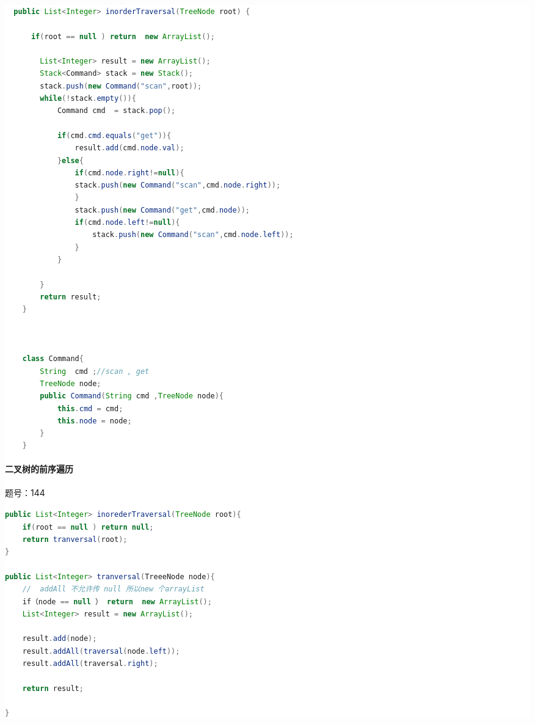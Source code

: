 ```java
  public List<Integer> inorderTraversal(TreeNode root) {

      if(root == null ) return  new ArrayList();
    
        List<Integer> result = new ArrayList();
        Stack<Command> stack = new Stack();
        stack.push(new Command("scan",root));
        while(!stack.empty()){
            Command cmd  = stack.pop();
            
            if(cmd.cmd.equals("get")){
                result.add(cmd.node.val);
            }else{
                if(cmd.node.right!=null){
                stack.push(new Command("scan",cmd.node.right));
                }
                stack.push(new Command("get",cmd.node));
                if(cmd.node.left!=null){
                    stack.push(new Command("scan",cmd.node.left));
                }
            }

        }
        return result;
    }
    


    class Command{
        String  cmd ;//scan , get
        TreeNode node;
        public Command(String cmd ,TreeNode node){
            this.cmd = cmd;
            this.node = node;
        }
    }
```



#### 二叉树的前序遍历



题号：144

```java
public List<Integer> inorederTraversal(TreeNode root){
    if(root == null ) return null;
    return tranversal(root);
}

public List<Integer> tranversal(TreeeNode node){
	//  addAll 不允许传 null 所以new 个arrayList
    if（node == null ） return  new ArrayList();
    List<Integer> result = new ArrayList();
	
    result.add(node);
    result.addAll(traversal(node.left));
    result.addAll(traversal.right);
    
    return result;
    
}

```
